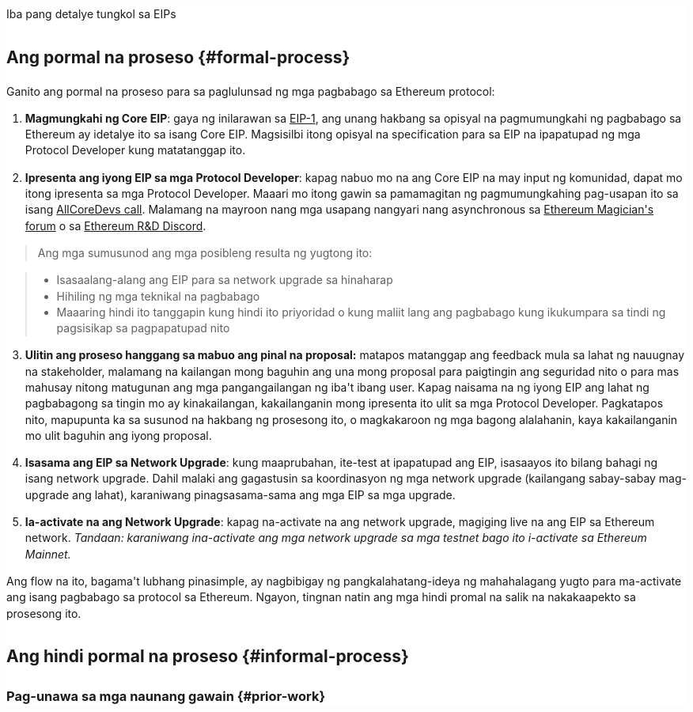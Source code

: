 <ButtonLink href="/eips/">
  Iba pang detalye tungkol sa EIPs
</ButtonLink>

<Divider />

## Ang pormal na proseso {#formal-process}

Ganito ang pormal na proseso para sa paglulunsad ng mga pagbabago sa Ethereum protocol:

1. **Magmungkahi ng Core EIP**: gaya ng inilarawan sa [EIP-1](https://eips.ethereum.org/EIPS/eip-1#core-eips), ang unang hakbang sa opisyal na pagmumungkahi ng pagbabago sa Ethereum ay idetalye ito sa isang Core EIP. Magsisilbi itong opisyal na specification para sa EIP na ipapatupad ng mga Protocol Developer kung matatanggap ito.

2. **Ipresenta ang iyong EIP sa mga Protocol Developer**: kapag nabuo mo na ang Core EIP na may input ng komunidad, dapat mo itong ipresenta sa mga Protocol Developer. Maaari mo itong gawin sa pamamagitan ng pagmumungkahing pag-usapan ito sa isang [AllCoreDevs call](https://github.com/ethereum/execution-specs/tree/master/network-upgrades#getting-the-considered-for-inclusion-cfi-status). Malamang na mayroon nang mga usapang nangyari nang asynchronous sa [Ethereum Magician's forum](https://ethereum-magicians.org/) o sa [Ethereum R&D Discord](https://discord.gg/mncqtgVSVw).

> Ang mga sumusunod ang mga posibleng resulta ng yugtong ito:

> - Isasaalang-alang ang EIP para sa network upgrade sa hinaharap
> - Hihiling ng mga teknikal na pagbabago
> - Maaaring hindi ito tanggapin kung hindi ito priyoridad o kung maliit lang ang pagbabago kung ikukumpara sa tindi ng pagsisikap sa pagpapatupad nito

3. **Ulitin ang proseso hanggang sa mabuo ang pinal na proposal:** matapos matanggap ang feedback mula sa lahat ng nauugnay na stakeholder, malamang na kailangan mong baguhin ang una mong proposal para paigtingin ang seguridad nito o para mas mahusay nitong matugunan ang mga pangangailangan ng iba't ibang user. Kapag naisama na ng iyong EIP ang lahat ng pagbabagong sa tingin mo ay kinakailangan, kakailanganin mong ipresenta ito ulit sa mga Protocol Developer. Pagkatapos nito, mapupunta ka sa susunod na hakbang ng prosesong ito, o magkakaroon ng mga bagong alalahanin, kaya kakailanganin mo ulit baguhin ang iyong proposal.

4. **Isasama ang EIP sa Network Upgrade**: kung maaprubahan, ite-test at ipapatupad ang EIP, isasaayos ito bilang bahagi ng isang network upgrade. Dahil malaki ang gagastusin sa koordinasyon ng mga network upgrade (kailangang sabay-sabay mag-upgrade ang lahat), karaniwang pinagsasama-sama ang mga EIP sa mga upgrade.

5. **Ia-activate na ang Network Upgrade**: kapag na-activate na ang network upgrade, magiging live na ang EIP sa Ethereum network. _Tandaan: karaniwang ina-activate ang mga network upgrade sa mga testnet bago ito i-activate sa Ethereum Mainnet._

Ang flow na ito, bagama't lubhang pinasimple, ay nagbibigay ng pangkalahatang-ideya ng mahahalagang yugto para ma-activate ang isang pagbabago sa protocol sa Ethereum. Ngayon, tingnan natin ang mga hindi promal na salik na nakakaapekto sa prosesong ito.

## Ang hindi pormal na proseso {#informal-process}

### Pag-unawa sa mga naunang gawain {#prior-work}
